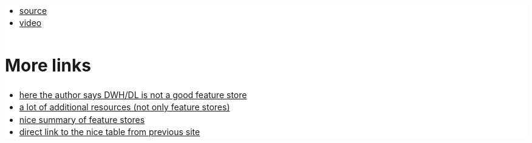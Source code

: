 
* [source](https://aws.amazon.com/sagemaker/feature-store/#)
* [video](https://www.youtube.com/watch?v=-ydEYWhYlYw)

# More links

* [here the author says DWH/DL is not a good feature store](https://medium.com/data-for-ai/feature-store-vs-data-warehouse-306d1567c100)
* [a lot of additional resources (not only feature stores)](https://github.com/full-stack-deep-learning/course-gitbook/blob/master/course-content/where-to-go-next.md)
* [nice summary of feature stores](https://www.featurestore.org/)
* [direct link to the nice table from previous site](https://docs.featurestore.org/feature-store-comparison)
